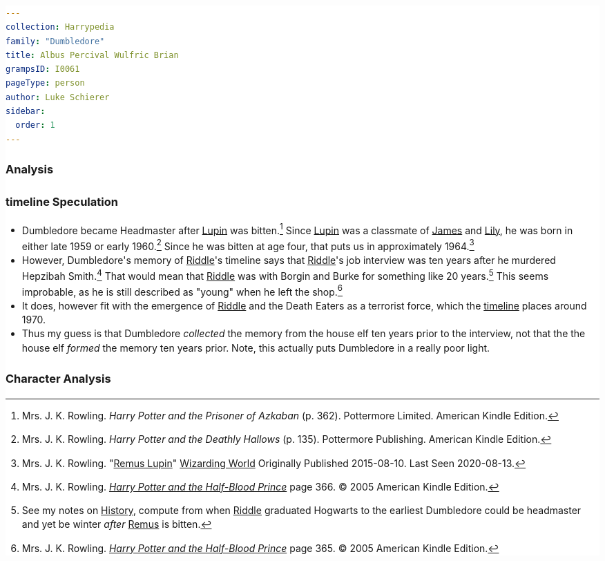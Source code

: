 ```yaml
---
collection: Harrypedia
family: "Dumbledore"
title: Albus Percival Wulfric Brian
grampsID: I0061
pageType: person
author: Luke Schierer
sidebar:
  order: 1
---
```


### Analysis

### timeline Speculation

- Dumbledore became Headmaster after [Lupin][RL1] was bitten.[^200720-6] Since
  [Lupin][RL1] was a classmate of [James] and [Lily], he was born in either late
  1959 or early 1960.[^200813-1] Since he was bitten at age four,
  that puts us in approximately 1964.[^200813-2]
- However, Dumbledore's memory of [Riddle][TMR1]'s timeline says that
  [Riddle][TMR1]'s job interview was ten years after he murdered Hepzibah
  Smith.[^210810-6] That would mean that [Riddle][TMR1] was with Borgin and
  Burke for something like 20 years.[^210810-7] This seems improbable, as he
  is still described as "young" when he left the shop.[^210810-8]
- It does, however fit with the emergence of [Riddle][TMR1] and the Death
  Eaters as a terrorist force, which the [timeline][H1] places around 1970.
- Thus my guess is that Dumbledore _collected_ the memory from the house elf ten
  years prior to the interview, not that the the house elf _formed_ the memory
  ten years prior. Note, this actually puts Dumbledore in a really poor light.

[^210810-8]:
    Mrs. J. K. Rowling.
    _[Harry Potter and the Half-Blood Prince](https://www.goodreads.com/book/show/1.Harry_Potter_and_the_Half_Blood_Prince)_
    page 365. © 2005 American Kindle Edition.

[^210810-6]:
    Mrs. J. K. Rowling.
    _[Harry Potter and the Half-Blood Prince](https://www.goodreads.com/book/show/1.Harry_Potter_and_the_Half_Blood_Prince)_
    page 366. © 2005 American Kindle Edition.

[^200714-1]: [Harry Potter Wiki](https://harrypotter.fandom.com). [Screenshot of the old potermore fact file for Dumbledore](https://harrypotter.fandom.com/wiki/Main_Page?file=Albus+Dumbledore+Fact+File+-+PM+via+Internet+Archive.png) Last viewed 2020-07-14

[^200720-6]: Mrs. J. K. Rowling. _Harry Potter and the Prisoner of Azkaban_ (p. 362). Pottermore Limited. American Kindle Edition.

[^200813-2]: Mrs. J. K. Rowling. "[Remus Lupin](https://www.wizardingworld.com/writing-by-jk-rowling/remus-lupin)" [Wizarding World](https://www.wizardingworld.com/) Originally Published 2015-08-10. Last Seen 2020-08-13.

[^200813-1]: Mrs. J. K. Rowling. _Harry Potter and the Deathly Hallows_ (p. 135). Pottermore Publishing. American Kindle Edition.

[^210810-7]:
    See my notes on [History][H1], compute from when [Riddle][TMR1] graduated
    Hogwarts to the earliest Dumbledore could be headmaster and yet be winter
    _after_ [Remus][RL1] is bitten.

[RL1]: ../../Lupin/Remus_John/
[James]: ../../Potter/James/
[Lily]: ../../Evans/Lily_J./
[TMR1]: ../../Riddle/Tom_Marvolo/
[H1]: ../../../history

### Character Analysis


[FI]: https://musings-of-apathy.fanficauthors.net/Family_Inseparable/index/
[HS]: ../../slughorn/horace_eugene_flaccus
[hogwarts]: ../../../Hogwarts/
[Harry Potter and the Deathly Hallows]: https://www.librarything.com/work/3577382/book/225886820
[^221221-9]: citation needed for Mr. Weasley's paternalistic attitude towards non-magic people
[Saving the Saviour]: https://www.fanfiction.net/s/11833745/14/Saving-the-Saviour
[Harry]: ../../Potter/Harry_James/
[DMH1]: ../../../magic/dark/horcruxes
[Keep Holding On]: https://www.fanfiction.net/s/13056322
[^230216-1]: ChoCedric. _[Keep Holding On][]_. Published: 2018-09-04. Updated: 2023-02-16.
[Society/utilitarianism]: https://www.schierer.org/~luke/log/Society/utilitarianism/
[GG]: ../../grindelwald/gellert
[Ariana]: ../ariana
[RBW]: ../../Weasley/Ronald_Bilius/
[MM]: ../../McGonagall/Minerva/
[PS]: ../../Sprout/Pomona/
[FF]: ../../flitwick/filus
[DF1]: ../../Dursley/
[Weasleys]: ../../weasley
[Horcruxes]: ../../../magic/dark/horcruxes
[Malfoy]: ../../malfoy
[HPwc]: ../../../culture/government
[SB3]: ../../Black/Sirius_iii/
[SS]: ../../Snape/Severus/
[Occlumency]: ../../../magic/the_mind_arts/occlumency
[IEPU2]: https://iep.utm.edu/util-a-r/
[PaMOD41]: https://www.fanfiction.net/s/7434492/4/Overdue-Protection
[^210914-3]: this has been done, find citations.
[^210915-1]: I am not the first to note this. find citations.
[Air Elemental]: https://www.fanfiction.net/s/11995519/
[ADdwr]: ./dealing_with_riddle
[ADtoh]: ./treatment_of_harry
[ADmm]: ./manipulator
[ADi]: ./inaction
